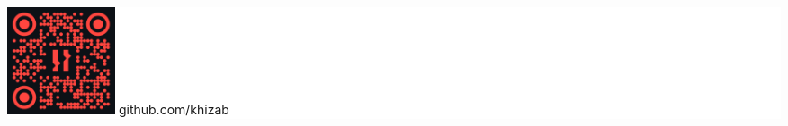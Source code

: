 <img src="./assets/github.png" width="120" />
github.com/khizab
</a>
</div>
</div>

<PoweredBySlidev abs-b left-2 text-xs />
